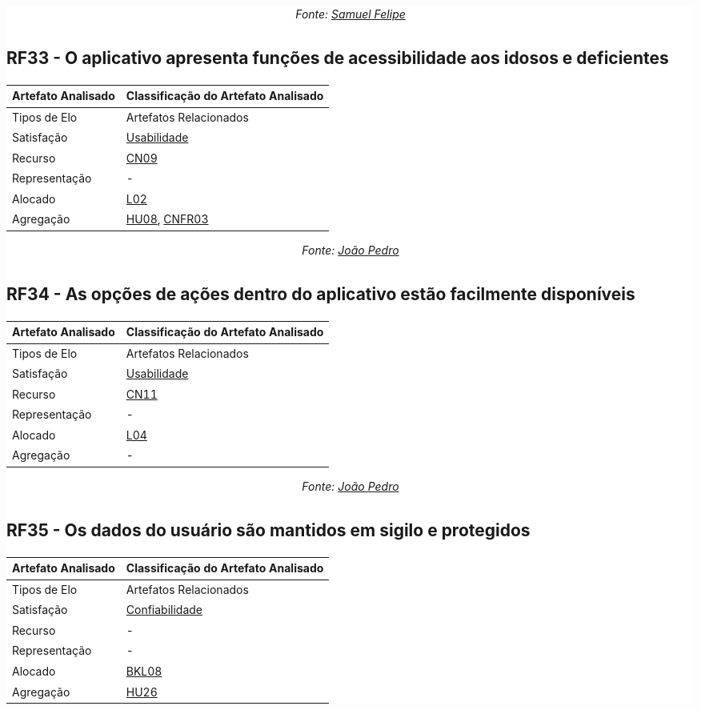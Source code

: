 *<p style= "text-align: center;"> Fonte: <a href= "https://github.com/TerminaKng05">Samuel Felipe</a> </p>*

## RF33 - O aplicativo apresenta funções de acessibilidade aos idosos e deficientes

| Artefato Analisado | Classificação do Artefato Analisado |
| --- | --- |
| Tipos de Elo | Artefatos Relacionados |
| Satisfação | [Usabilidade](../Modelagem/Especificação%20Suplementar.md#Usabilidade) |
| Recurso | [CN09](../Modelagem/Cenários.md#CN09) |
| Representação | - |
| Alocado | [L02](../Modelagem/Léxicos.md#L02) |
| Agregação | [HU08](../Modelagem/Ágil/História%20de%20usuário.md#HU08), [CNFR03](../Modelagem/Ágil/NFR.md#CNFR03) |

*<p style= "text-align: center;"> Fonte: <a href= "https://github.com/Jadequilin">João Pedro</a> </p>*

## RF34 - As opções de ações dentro do aplicativo estão facilmente disponíveis

| Artefato Analisado | Classificação do Artefato Analisado |
| --- | --- |
| Tipos de Elo | Artefatos Relacionados |
| Satisfação | [Usabilidade](../Modelagem/Especificação%20Suplementar.md#Usabilidade) |
| Recurso | [CN11](../Modelagem/Cenários.md#CN11) |
| Representação | - |
| Alocado | [L04](../Modelagem/Léxicos.md#L04) |
| Agregação | - |

*<p style= "text-align: center;"> Fonte: <a href= "https://github.com/Jadequilin">João Pedro</a> </p>*

## RF35 - Os dados do usuário são mantidos em sigilo e protegidos

| Artefato Analisado | Classificação do Artefato Analisado |
| --- | --- |
| Tipos de Elo | Artefatos Relacionados |
| Satisfação | [Confiabilidade](../Modelagem/Especificação%20Suplementar.md#Confiabilidade) |
| Recurso | - |
| Representação | - |
| Alocado | [BKL08](../Modelagem/Ágil/Backlog.md#BKL08) |
| Agregação | [HU26](../Modelagem/Ágil/História%20de%20usuário.md#HU26) |
